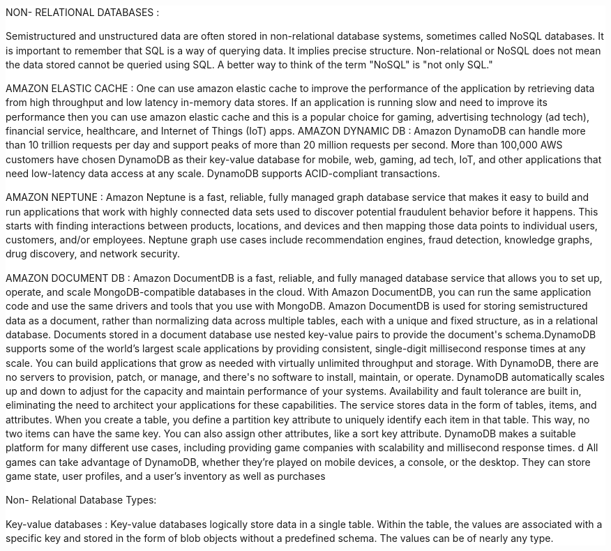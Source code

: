 NON- RELATIONAL DATABASES :

Semistructured and unstructured data are often stored in non-relational database systems, sometimes called NoSQL databases. It is important to remember that SQL is a way of querying data. It implies precise structure. Non-relational or NoSQL does not mean the data stored cannot be queried using SQL. A better way to think of the term "NoSQL" is "not only SQL."

AMAZON ELASTIC CACHE :
One can use amazon elastic cache to improve the performance of the application by retrieving data from high throughput and low latency in-memory data stores. If an application is running slow and need to improve its performance then you can use amazon elastic cache and this is a popular choice for gaming, advertising technology (ad tech), financial service, healthcare, and Internet of Things (IoT) apps.
AMAZON DYNAMIC DB :
Amazon DynamoDB can handle more than 10 trillion requests per day and support peaks of more than 20 million requests per second. More than 100,000 AWS customers have chosen DynamoDB as their key-value database for mobile, web, gaming, ad tech, IoT, and other applications that need low-latency data access at any scale. DynamoDB supports ACID-compliant transactions.

AMAZON NEPTUNE :
Amazon Neptune is a fast, reliable, fully managed graph database service that makes it easy to build and run applications that work with highly connected data sets used to discover potential fraudulent behavior before it happens. This starts with finding interactions between products, locations, and devices and then mapping those data points to individual users, customers, and/or employees.
Neptune graph use cases include recommendation engines, fraud detection, knowledge graphs, drug discovery, and network security.

AMAZON DOCUMENT DB :
Amazon DocumentDB is a fast, reliable, and fully managed database service that allows you to set up, operate, and scale MongoDB-compatible databases in the cloud. With Amazon DocumentDB, you can run the same application code and use the same drivers and tools that you use with MongoDB.
Amazon DocumentDB is used for storing semistructured data as a document, rather than normalizing data across multiple tables, each with a unique and fixed structure, as in a relational database. Documents stored in a document database use nested key-value pairs to provide the document's schema.DynamoDB supports some of the world’s largest scale applications by providing consistent, single-digit millisecond response times at any scale. You can build applications that grow as needed with virtually unlimited throughput and storage.
With DynamoDB, there are no servers to provision, patch, or manage, and there's no software to install, maintain, or operate. DynamoDB automatically scales up and down to adjust for the capacity and maintain performance of your systems. Availability and fault tolerance are built in, eliminating the need to architect your applications for these capabilities. The service stores data in the form of tables, items, and attributes. When you create a table, you define a partition key attribute to uniquely identify each item in that table. This way, no two items can have the same key. You can also assign other attributes, like a sort key attribute.
DynamoDB makes a suitable platform for many different use cases, including providing game companies with scalability and millisecond response times. d All games can take advantage of DynamoDB, whether they’re played on mobile devices, a console, or the desktop. They can store game state, user profiles, and a user’s inventory as well as purchases


Non- Relational Database Types:

Key-value databases : Key-value databases logically store data in a single table. Within the table, the values are associated with a specific key and stored in the form of blob objects without a predefined schema. The values can be of nearly any type.
